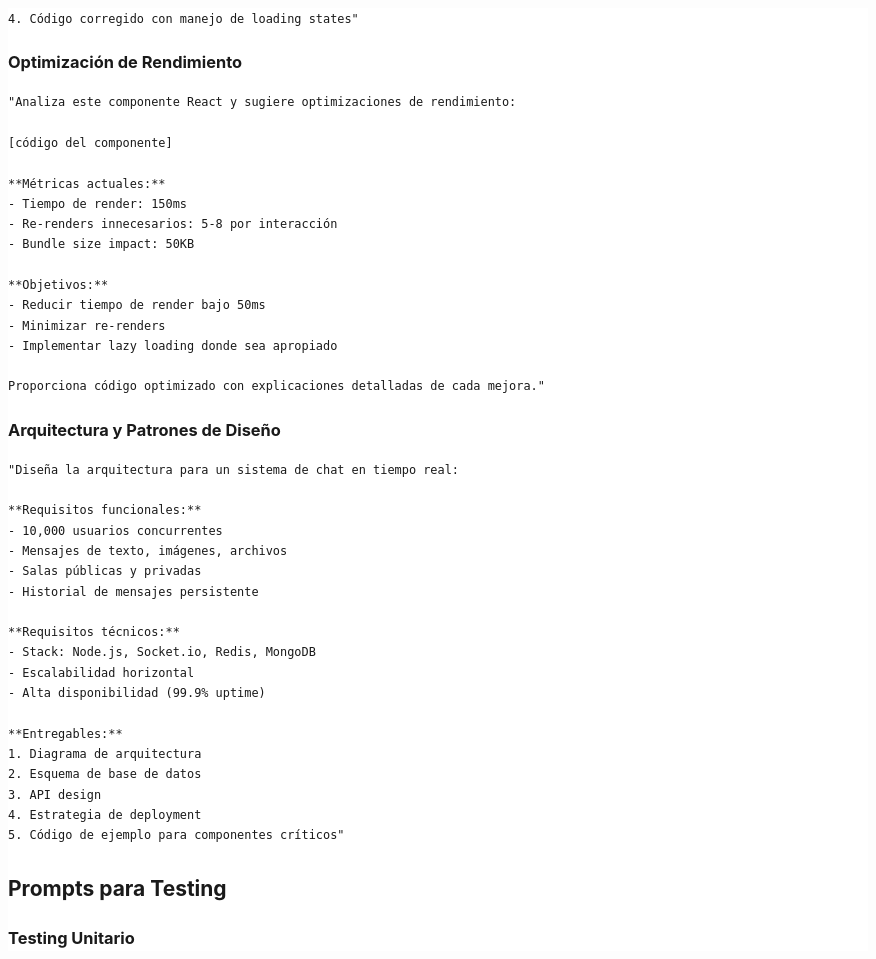 ```
4. Código corregido con manejo de loading states"
```

### Optimización de Rendimiento

```
"Analiza este componente React y sugiere optimizaciones de rendimiento:

[código del componente]

**Métricas actuales:**
- Tiempo de render: 150ms
- Re-renders innecesarios: 5-8 por interacción
- Bundle size impact: 50KB

**Objetivos:**
- Reducir tiempo de render bajo 50ms
- Minimizar re-renders
- Implementar lazy loading donde sea apropiado

Proporciona código optimizado con explicaciones detalladas de cada mejora."
```

### Arquitectura y Patrones de Diseño

```
"Diseña la arquitectura para un sistema de chat en tiempo real:

**Requisitos funcionales:**
- 10,000 usuarios concurrentes
- Mensajes de texto, imágenes, archivos
- Salas públicas y privadas
- Historial de mensajes persistente

**Requisitos técnicos:**
- Stack: Node.js, Socket.io, Redis, MongoDB
- Escalabilidad horizontal
- Alta disponibilidad (99.9% uptime)

**Entregables:**
1. Diagrama de arquitectura
2. Esquema de base de datos
3. API design
4. Estrategia de deployment
5. Código de ejemplo para componentes críticos"
```

## Prompts para Testing

### Testing Unitario

